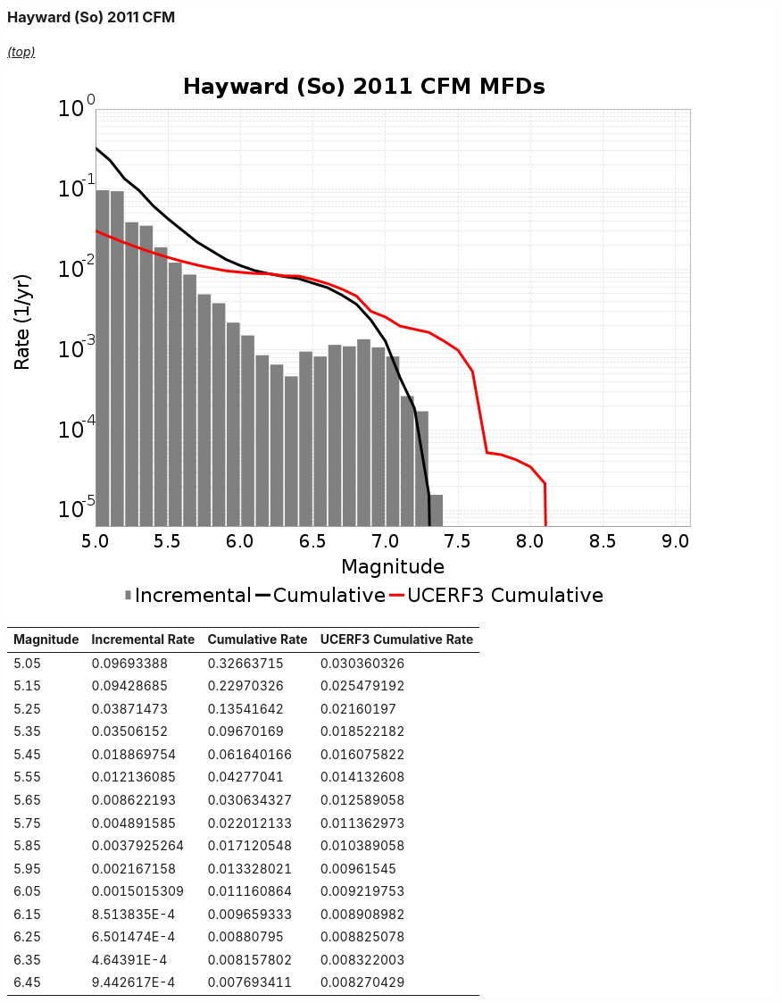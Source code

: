 ### Hayward (So) 2011 CFM
*[(top)](#table-of-contents)*

![MFD](resources/Hayward_So_2011_CFM.png)

| Magnitude | Incremental Rate | Cumulative Rate | UCERF3 Cumulative Rate |
|-----|-----|-----|-----|
| 5.05 | 0.09693388 | 0.32663715 | 0.030360326 |
| 5.15 | 0.09428685 | 0.22970326 | 0.025479192 |
| 5.25 | 0.03871473 | 0.13541642 | 0.02160197 |
| 5.35 | 0.03506152 | 0.09670169 | 0.018522182 |
| 5.45 | 0.018869754 | 0.061640166 | 0.016075822 |
| 5.55 | 0.012136085 | 0.04277041 | 0.014132608 |
| 5.65 | 0.008622193 | 0.030634327 | 0.012589058 |
| 5.75 | 0.004891585 | 0.022012133 | 0.011362973 |
| 5.85 | 0.0037925264 | 0.017120548 | 0.010389058 |
| 5.95 | 0.002167158 | 0.013328021 | 0.00961545 |
| 6.05 | 0.0015015309 | 0.011160864 | 0.009219753 |
| 6.15 | 8.513835E-4 | 0.009659333 | 0.008908982 |
| 6.25 | 6.501474E-4 | 0.00880795 | 0.008825078 |
| 6.35 | 4.64391E-4 | 0.008157802 | 0.008322003 |
| 6.45 | 9.442617E-4 | 0.007693411 | 0.008270429 |